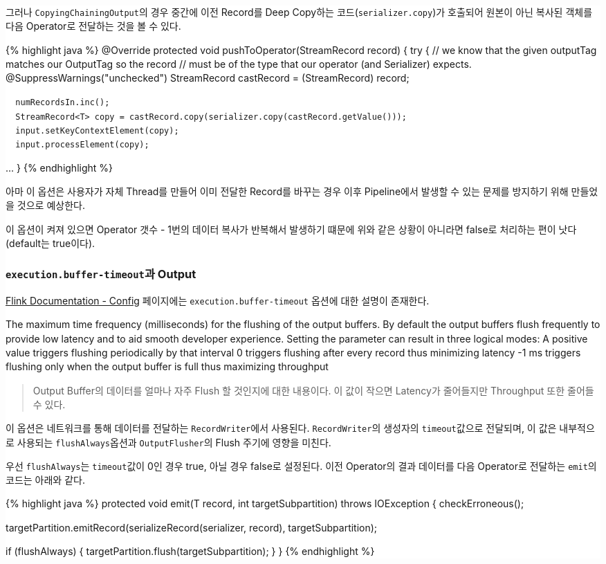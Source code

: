 그러나 `CopyingChainingOutput`의 경우 중간에 이전 Record를 Deep Copy하는 코드(`serializer.copy`)가 호출되어 원본이 아닌 복사된 객체를 다음 Operator로 전달하는 것을 볼 수 있다.

{% highlight java %}
@Override
  protected <X> void pushToOperator(StreamRecord<X> record) {
    try {
      // we know that the given outputTag matches our OutputTag so the record
      // must be of the type that our operator (and Serializer) expects.
      @SuppressWarnings("unchecked")
      StreamRecord<T> castRecord = (StreamRecord<T>) record;

      numRecordsIn.inc();
      StreamRecord<T> copy = castRecord.copy(serializer.copy(castRecord.getValue()));
      input.setKeyContextElement(copy);
      input.processElement(copy);
  ...
}
{% endhighlight %}

아마 이 옵션은 사용자가 자체 Thread를 만들어 이미 전달한 Record를 바꾸는 경우 이후 Pipeline에서 발생할 수 있는 문제를 방지하기 위해 만들었을 것으로 예상한다.

이 옵션이 켜져 있으면 Operator 갯수 - 1번의 데이터 복사가 반복해서 발생하기 떄문에 위와 같은 상황이 아니라면 false로 처리하는 편이 낫다(default는 true이다).

### `execution.buffer-timeout`과 Output

[Flink Documentation - Config](https://ci.apache.org/projects/flink/flink-docs-release-1.12/deployment/config.html) 페이지에는 `execution.buffer-timeout` 옵션에 대한 설명이 존재한다.

The maximum time frequency (milliseconds) for the flushing of the output buffers. By default the output buffers flush frequently to provide low latency and to aid smooth developer experience. Setting the parameter can result in three logical modes:
A positive value triggers flushing periodically by that interval
0 triggers flushing after every record thus minimizing latency
-1 ms triggers flushing only when the output buffer is full thus maximizing throughput

> Output Buffer의 데이터를 얼마나 자주 Flush 할 것인지에 대한 내용이다. 이 값이 작으면 Latency가 줄어들지만 Throughput 또한 줄어들 수 있다.

이 옵션은 네트워크를 통해 데이터를 전달하는 `RecordWriter`에서 사용된다. `RecordWriter`의 생성자의 `timeout`값으로 전달되며, 이 값은 내부적으로 사용되는 `flushAlways`옵션과 `OutputFlusher`의 Flush 주기에 영향을 미친다.

우선 `flushAlways`는 `timeout`값이 0인 경우 true, 아닐 경우 false로 설정된다. 이전 Operator의 결과 데이터를 다음 Operator로 전달하는 `emit`의 코드는 아래와 같다.

{% highlight java %}
protected void emit(T record, int targetSubpartition) throws IOException {
  checkErroneous();

  targetPartition.emitRecord(serializeRecord(serializer, record), targetSubpartition);

  if (flushAlways) {
    targetPartition.flush(targetSubpartition);
  }
}
{% endhighlight %}
